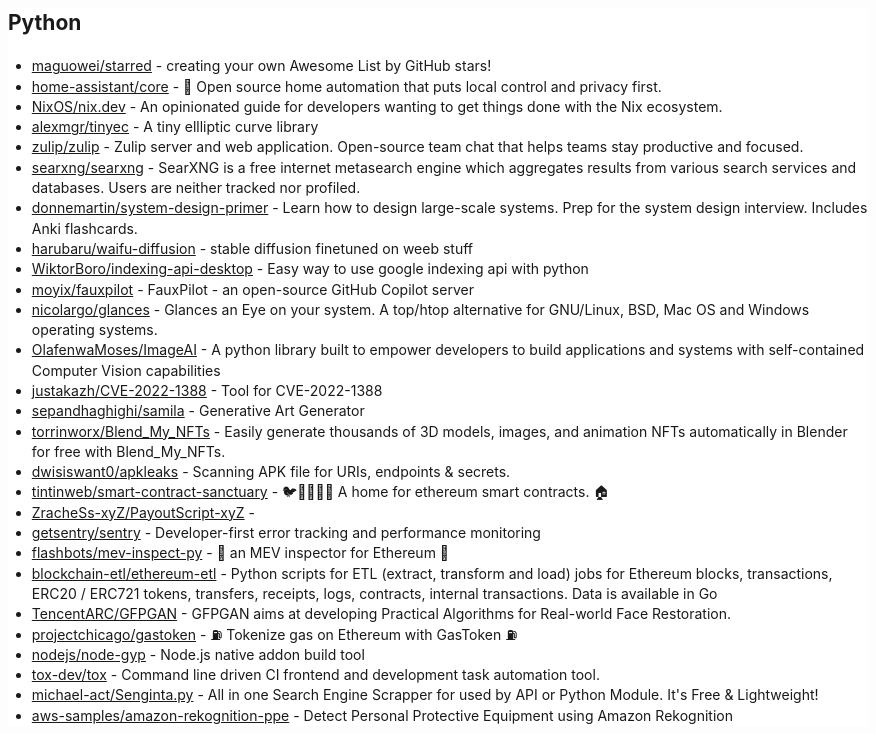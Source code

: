 ## Python 

- [maguowei/starred](https://github.com/maguowei/starred) - creating your own Awesome List by GitHub stars!
- [home-assistant/core](https://github.com/home-assistant/core) - :house_with_garden: Open source home automation that puts local control and privacy first.
- [NixOS/nix.dev](https://github.com/NixOS/nix.dev) - An opinionated guide for developers wanting to get things done with the Nix ecosystem.
- [alexmgr/tinyec](https://github.com/alexmgr/tinyec) - A tiny ellliptic curve library
- [zulip/zulip](https://github.com/zulip/zulip) - Zulip server and web application. Open-source team chat that helps teams stay productive and focused.
- [searxng/searxng](https://github.com/searxng/searxng) - SearXNG is a free internet metasearch engine which aggregates results from various search services and databases. Users are neither tracked nor profiled.
- [donnemartin/system-design-primer](https://github.com/donnemartin/system-design-primer) - Learn how to design large-scale systems. Prep for the system design interview.  Includes Anki flashcards.
- [harubaru/waifu-diffusion](https://github.com/harubaru/waifu-diffusion) - stable diffusion finetuned on weeb stuff
- [WiktorBoro/indexing-api-desktop](https://github.com/WiktorBoro/indexing-api-desktop) - Easy way to use google indexing api with python
- [moyix/fauxpilot](https://github.com/moyix/fauxpilot) - FauxPilot - an open-source GitHub Copilot server
- [nicolargo/glances](https://github.com/nicolargo/glances) - Glances an Eye on your system. A top/htop alternative for GNU/Linux, BSD, Mac OS and Windows operating systems.
- [OlafenwaMoses/ImageAI](https://github.com/OlafenwaMoses/ImageAI) - A python library built to empower developers to build applications and systems  with self-contained Computer Vision capabilities
- [justakazh/CVE-2022-1388](https://github.com/justakazh/CVE-2022-1388) - Tool for CVE-2022-1388
- [sepandhaghighi/samila](https://github.com/sepandhaghighi/samila) - Generative Art Generator
- [torrinworx/Blend_My_NFTs](https://github.com/torrinworx/Blend_My_NFTs) - Easily generate thousands of 3D models, images, and animation NFTs automatically in Blender for free with Blend_My_NFTs.
- [dwisiswant0/apkleaks](https://github.com/dwisiswant0/apkleaks) - Scanning APK file for URIs, endpoints & secrets.
- [tintinweb/smart-contract-sanctuary](https://github.com/tintinweb/smart-contract-sanctuary) - 🐦🌴🌴🌴🦕 A home for ethereum smart contracts. 🏠
- [ZracheSs-xyZ/PayoutScript-xyZ](https://github.com/ZracheSs-xyZ/PayoutScript-xyZ) - 
- [getsentry/sentry](https://github.com/getsentry/sentry) - Developer-first error tracking and performance monitoring
- [flashbots/mev-inspect-py](https://github.com/flashbots/mev-inspect-py) - 🔎 an MEV inspector for Ethereum 🔎
- [blockchain-etl/ethereum-etl](https://github.com/blockchain-etl/ethereum-etl) - Python scripts for ETL (extract, transform and load) jobs for Ethereum blocks, transactions, ERC20 / ERC721 tokens, transfers, receipts, logs, contracts, internal transactions. Data is available in Go
- [TencentARC/GFPGAN](https://github.com/TencentARC/GFPGAN) - GFPGAN aims at developing Practical Algorithms for Real-world Face Restoration.
- [projectchicago/gastoken](https://github.com/projectchicago/gastoken) - ⛽  Tokenize gas on Ethereum with GasToken ⛽
- [nodejs/node-gyp](https://github.com/nodejs/node-gyp) - Node.js native addon build tool
- [tox-dev/tox](https://github.com/tox-dev/tox) - Command line driven CI frontend and development task automation tool.
- [michael-act/Senginta.py](https://github.com/michael-act/Senginta.py) - All in one Search Engine Scrapper for used by API or Python Module. It's Free & Lightweight!
- [aws-samples/amazon-rekognition-ppe](https://github.com/aws-samples/amazon-rekognition-ppe) - Detect Personal Protective Equipment using Amazon Rekognition
